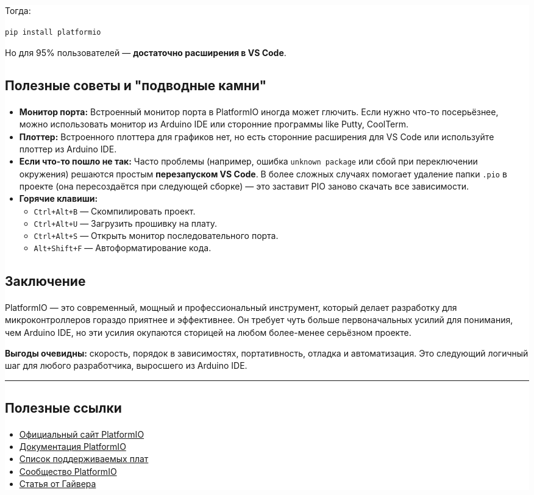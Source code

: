 Тогда:

```bash
pip install platformio
```

Но для 95% пользователей — **достаточно расширения в VS Code**.

## Полезные советы и "подводные камни"

*   **Монитор порта:** Встроенный монитор порта в PlatformIO иногда может глючить. Если нужно что-то посерьёзнее, можно использовать монитор из Arduino IDE или сторонние программы like Putty, CoolTerm.
*   **Плоттер:** Встроенного плоттера для графиков нет, но есть сторонние расширения для VS Code или используйте плоттер из Arduino IDE.
*   **Если что-то пошло не так:** Часто проблемы (например, ошибка `unknown package` или сбой при переключении окружения) решаются простым **перезапуском VS Code**. В более сложных случаях помогает удаление папки `.pio` в проекте (она пересоздаётся при следующей сборке) — это заставит PIO заново скачать все зависимости.
*   **Горячие клавиши:**
    *   `Ctrl+Alt+B` — Скомпилировать проект.
    *   `Ctrl+Alt+U` — Загрузить прошивку на плату.
    *   `Ctrl+Alt+S` — Открыть монитор последовательного порта.
    *   `Alt+Shift+F` — Автоформатирование кода.

## Заключение

PlatformIO — это современный, мощный и профессиональный инструмент, который делает разработку для микроконтроллеров гораздо приятнее и эффективнее. Он требует чуть больше первоначальных усилий для понимания, чем Arduino IDE, но эти усилия окупаются сторицей на любом более-менее серьёзном проекте.

**Выгоды очевидны:** скорость, порядок в зависимостях, портативность, отладка и автоматизация. Это следующий логичный шаг для любого разработчика, выросшего из Arduino IDE.

---

## Полезные ссылки

*   [Официальный сайт PlatformIO](https://platformio.org/)
*   [Документация PlatformIO](https://docs.platformio.org/) 
*   [Список поддерживаемых плат](https://platformio.org/boards)
*   [Сообщество PlatformIO](https://community.platformio.org/)
*   [Статья от Гайвера](https://alexgyver.ru/lessons/platformio/)
